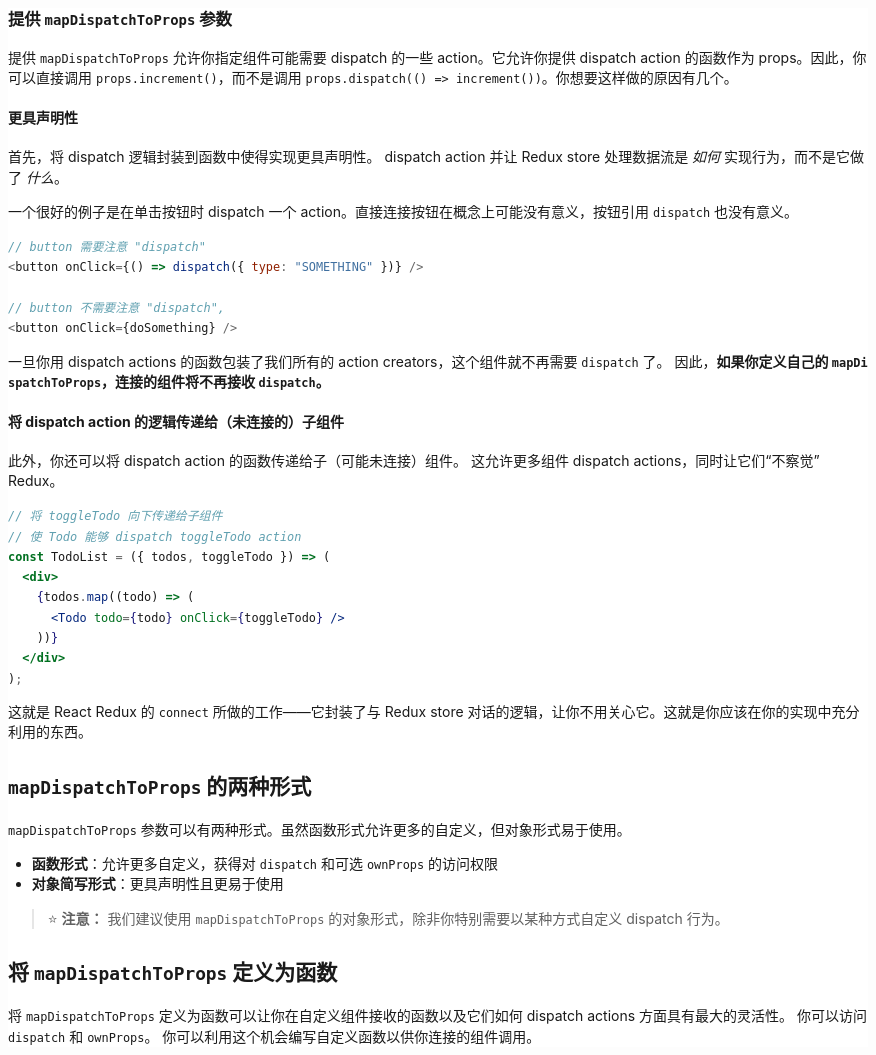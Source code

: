 ### 提供 `mapDispatchToProps` 参数

提供 `mapDispatchToProps` 允许你指定组件可能需要 dispatch 的一些 action。它允许你提供 dispatch action 的函数作为 props。因此，你可以直接调用 `props.increment()`，而不是调用 `props.dispatch(() => increment())`。你想要这样做的原因有几个。

#### 更具声明性

首先，将 dispatch 逻辑封装到函数中使得实现更具声明性。
dispatch action 并让 Redux store 处理数据流是 _如何_ 实现行为，而不是它做了 _什么_。

一个很好的例子是在单击按钮时 dispatch 一个 action。直接连接按钮在概念上可能没有意义，按钮引用 `dispatch` 也没有意义。

```js
// button 需要注意 "dispatch"
<button onClick={() => dispatch({ type: "SOMETHING" })} />

// button 不需要注意 "dispatch",
<button onClick={doSomething} />
```

一旦你用 dispatch actions 的函数包装了我们所有的 action creators，这个组件就不再需要 `dispatch` 了。
因此，**如果你定义自己的 `mapDispatchToProps`，连接的组件将不再接收 `dispatch`。**

#### 将 dispatch action 的逻辑传递给（未连接的）子组件

此外，你还可以将 dispatch action 的函数传递给子（可能未连接）组件。
这允许更多组件 dispatch actions，同时让它们“不察觉” Redux。

```jsx
// 将 toggleTodo 向下传递给子组件
// 使 Todo 能够 dispatch toggleTodo action
const TodoList = ({ todos, toggleTodo }) => (
  <div>
    {todos.map((todo) => (
      <Todo todo={todo} onClick={toggleTodo} />
    ))}
  </div>
);
```

这就是 React Redux 的 `connect` 所做的工作——它封装了与 Redux store 对话的逻辑，让你不用关心它。这就是你应该在你的实现中充分利用的东西。

## `mapDispatchToProps` 的两种形式

`mapDispatchToProps` 参数可以有两种形式。虽然函数形式允许更多的自定义，但对象形式易于使用。

- **函数形式**：允许更多自定义，获得对 `dispatch` 和可选 `ownProps` 的访问权限
- **对象简写形式**：更具声明性且更易于使用

> ⭐ **注意：** 我们建议使用 `mapDispatchToProps` 的对象形式，除非你特别需要以某种方式自定义 dispatch 行为。

## 将 `mapDispatchToProps` 定义为函数

将 `mapDispatchToProps` 定义为函数可以让你在自定义组件接收的函数以及它们如何 dispatch actions 方面具有最大的灵活性。
你可以访问 `dispatch` 和 `ownProps`。
你可以利用这个机会编写自定义函数以供你连接的组件调用。
